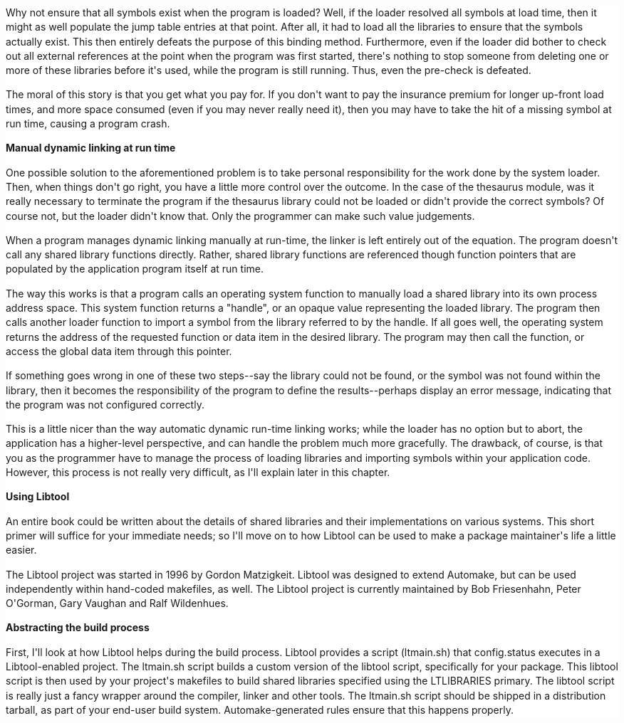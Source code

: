Why not ensure that all symbols exist when the program is loaded? Well, if the loader resolved all symbols at load time, then it might as well populate the jump table entries at that point. After all, it had to load all the libraries to ensure that the symbols actually exist. This then entirely defeats the purpose of this binding method. Furthermore, even if the loader did bother to check out all external references at the point when the program was first started, there's nothing to stop someone from deleting one or more of these libraries before it's used, while the program is still running. Thus, even the pre-check is defeated.

The moral of this story is that you get what you pay for. If you don't want to pay the insurance premium for longer up-front load times, and more space consumed (even if you may never really need it), then you may have to take the hit of a missing symbol at run time, causing a program crash.

**Manual dynamic linking at run time**

One possible solution to the aforementioned problem is to take personal responsibility for the work done by the system loader. Then, when things don't go right, you have a little more control over the outcome. In the case of the thesaurus module, was it really necessary to terminate the program if the thesaurus library could not be loaded or didn't provide the correct symbols? Of course not, but the loader didn't know that. Only the programmer can make such value judgements.

When a program manages dynamic linking manually at run-time, the linker is left entirely out of the equation. The program doesn't call any shared library functions directly. Rather, shared library functions are referenced though function pointers that are populated by the application program itself at run time.

The way this works is that a program calls an operating system function to manually load a shared library into its own process address space. This system function returns a "handle", or an opaque value representing the loaded library. The program then calls another loader function to import a symbol from the library referred to by the handle. If all goes well, the operating system returns the address of the requested function or data item in the desired library. The program may then call the function, or access the global data item through this pointer.

If something goes wrong in one of these two steps--say the library could not be found, or the symbol was not found within the library, then it becomes the responsibility of the program to define the results--perhaps display an error message, indicating that the program was not configured correctly.

This is a little nicer than the way automatic dynamic run-time linking works; while the loader has no option but to abort, the application has a higher-level perspective, and can handle the problem much more gracefully. The drawback, of course, is that you as the programmer have to manage the process of loading libraries and importing symbols within your application code. However, this process is not really very difficult, as I'll explain later in this chapter.

**Using Libtool**

An entire book could be written about the details of shared libraries and their implementations on various systems. This short primer will suffice for your immediate needs; so I'll move on to how Libtool can be used to make a package maintainer's life a little easier.

The Libtool project was started in 1996 by Gordon Matzigkeit. Libtool was designed to extend Automake, but can be used independently within hand-coded makefiles, as well. The Libtool project is currently maintained by Bob Friesenhahn, Peter O'Gorman, Gary Vaughan and Ralf Wildenhues.

**Abstracting the build process**

First, I'll look at how Libtool helps during the build process. Libtool provides a script (ltmain.sh) that config.status executes in a Libtool-enabled project. The ltmain.sh script builds a custom version of the libtool script, specifically for your package. This libtool script is then used by your project's makefiles to build shared libraries specified using the LTLIBRARIES primary. The libtool script is really just a fancy wrapper around the compiler, linker and other tools. The ltmain.sh script should be shipped in a distribution tarball, as part of your end-user build system. Automake-generated rules ensure that this happens properly.
